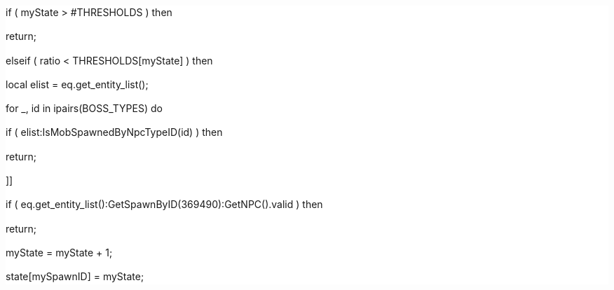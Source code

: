 


if ( myState > #THRESHOLDS ) then



return;


elseif ( ratio < THRESHOLDS[myState] ) then














local elist = eq.get_entity_list();



for _, id in ipairs(BOSS_TYPES) do




if ( elist:IsMobSpawnedByNpcTypeID(id) ) then





return;








]]











if ( eq.get_entity_list():GetSpawnByID(369490):GetNPC().valid ) then




return;








myState = myState + 1;



state[mySpawnID] = myState;


